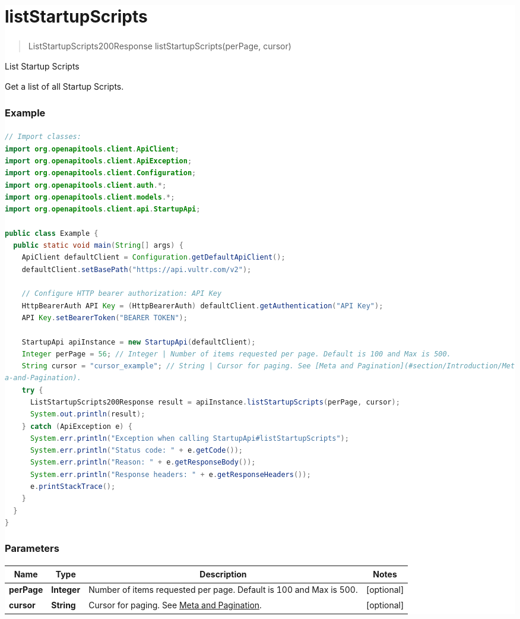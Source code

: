 <a id="listStartupScripts"></a>
# **listStartupScripts**
> ListStartupScripts200Response listStartupScripts(perPage, cursor)

List Startup Scripts

Get a list of all Startup Scripts.

### Example
```java
// Import classes:
import org.openapitools.client.ApiClient;
import org.openapitools.client.ApiException;
import org.openapitools.client.Configuration;
import org.openapitools.client.auth.*;
import org.openapitools.client.models.*;
import org.openapitools.client.api.StartupApi;

public class Example {
  public static void main(String[] args) {
    ApiClient defaultClient = Configuration.getDefaultApiClient();
    defaultClient.setBasePath("https://api.vultr.com/v2");
    
    // Configure HTTP bearer authorization: API Key
    HttpBearerAuth API Key = (HttpBearerAuth) defaultClient.getAuthentication("API Key");
    API Key.setBearerToken("BEARER TOKEN");

    StartupApi apiInstance = new StartupApi(defaultClient);
    Integer perPage = 56; // Integer | Number of items requested per page. Default is 100 and Max is 500.
    String cursor = "cursor_example"; // String | Cursor for paging. See [Meta and Pagination](#section/Introduction/Meta-and-Pagination).
    try {
      ListStartupScripts200Response result = apiInstance.listStartupScripts(perPage, cursor);
      System.out.println(result);
    } catch (ApiException e) {
      System.err.println("Exception when calling StartupApi#listStartupScripts");
      System.err.println("Status code: " + e.getCode());
      System.err.println("Reason: " + e.getResponseBody());
      System.err.println("Response headers: " + e.getResponseHeaders());
      e.printStackTrace();
    }
  }
}
```

### Parameters

| Name | Type | Description  | Notes |
|------------- | ------------- | ------------- | -------------|
| **perPage** | **Integer**| Number of items requested per page. Default is 100 and Max is 500. | [optional] |
| **cursor** | **String**| Cursor for paging. See [Meta and Pagination](#section/Introduction/Meta-and-Pagination). | [optional] |

